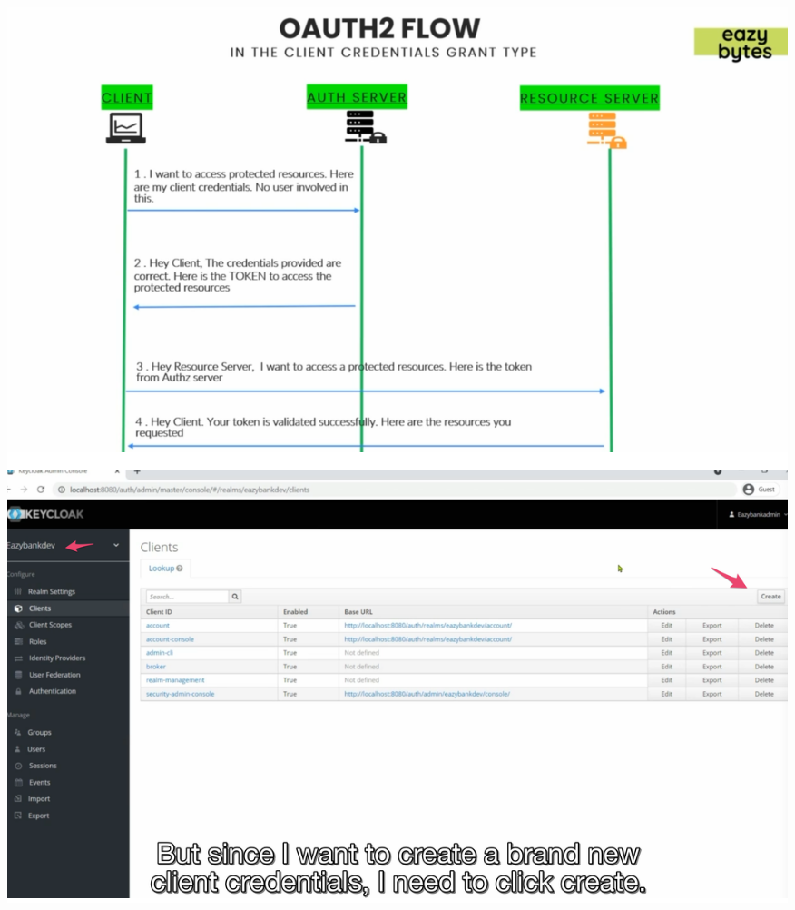 ![Untitled](Spring%20Security%20Zero%20to%20Master%20along%20with%20JWT,OAUT/Untitled%20184.png)

![Untitled](Spring%20Security%20Zero%20to%20Master%20along%20with%20JWT,OAUT/Untitled%20185.png)
